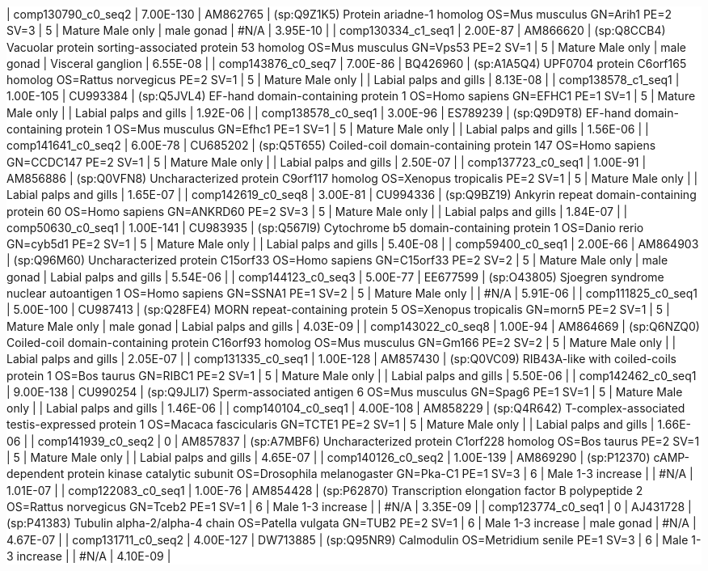 | comp130790_c0_seq2  | 7.00E-130 | AM862765   | (sp:Q9Z1K5) Protein ariadne-1 homolog OS=Mus musculus GN=Arih1 PE=2 SV=3                                                               | 5       | Mature Male only   | male gonad                 | #N/A                   | 3.95E-10    |
| comp130334_c1_seq1  | 2.00E-87  | AM866620   | (sp:Q8CCB4) Vacuolar protein sorting-associated protein 53 homolog OS=Mus musculus GN=Vps53 PE=2 SV=1                                  | 5       | Mature Male only   | male gonad                 | Visceral ganglion      | 6.55E-08    |
| comp143876_c0_seq7  | 7.00E-86  | BQ426960   | (sp:A1A5Q4) UPF0704 protein C6orf165 homolog OS=Rattus norvegicus PE=2 SV=1                                                            | 5       | Mature Male only   |                            | Labial palps and gills | 8.13E-08    |
| comp138578_c1_seq1  | 1.00E-105 | CU993384   | (sp:Q5JVL4) EF-hand domain-containing protein 1 OS=Homo sapiens GN=EFHC1 PE=1 SV=1                                                     | 5       | Mature Male only   |                            | Labial palps and gills | 1.92E-06    |
| comp138578_c0_seq1  | 3.00E-96  | ES789239   | (sp:Q9D9T8) EF-hand domain-containing protein 1 OS=Mus musculus GN=Efhc1 PE=1 SV=1                                                     | 5       | Mature Male only   |                            | Labial palps and gills | 1.56E-06    |
| comp141641_c0_seq2  | 6.00E-78  | CU685202   | (sp:Q5T655) Coiled-coil domain-containing protein 147 OS=Homo sapiens GN=CCDC147 PE=2 SV=1                                             | 5       | Mature Male only   |                            | Labial palps and gills | 2.50E-07    |
| comp137723_c0_seq1  | 1.00E-91  | AM856886   | (sp:Q0VFN8) Uncharacterized protein C9orf117 homolog OS=Xenopus tropicalis PE=2 SV=1                                                   | 5       | Mature Male only   |                            | Labial palps and gills | 1.65E-07    |
| comp142619_c0_seq8  | 3.00E-81  | CU994336   | (sp:Q9BZ19) Ankyrin repeat domain-containing protein 60 OS=Homo sapiens GN=ANKRD60 PE=2 SV=3                                           | 5       | Mature Male only   |                            | Labial palps and gills | 1.84E-07    |
| comp50630_c0_seq1   | 1.00E-141 | CU983935   | (sp:Q567I9) Cytochrome b5 domain-containing protein 1 OS=Danio rerio GN=cyb5d1 PE=2 SV=1                                               | 5       | Mature Male only   |                            | Labial palps and gills | 5.40E-08    |
| comp59400_c0_seq1   | 2.00E-66  | AM864903   | (sp:Q96M60) Uncharacterized protein C15orf33 OS=Homo sapiens GN=C15orf33 PE=2 SV=2                                                     | 5       | Mature Male only   | male gonad                 | Labial palps and gills | 5.54E-06    |
| comp144123_c0_seq3  | 5.00E-77  | EE677599   | (sp:O43805) Sjoegren syndrome nuclear autoantigen 1 OS=Homo sapiens GN=SSNA1 PE=1 SV=2                                                 | 5       | Mature Male only   |                            | #N/A                   | 5.91E-06    |
| comp111825_c0_seq1  | 5.00E-100 | CU987413   | (sp:Q28FE4) MORN repeat-containing protein 5 OS=Xenopus tropicalis GN=morn5 PE=2 SV=1                                                  | 5       | Mature Male only   | male gonad                 | Labial palps and gills | 4.03E-09    |
| comp143022_c0_seq8  | 1.00E-94  | AM864669   | (sp:Q6NZQ0) Coiled-coil domain-containing protein C16orf93 homolog OS=Mus musculus GN=Gm166 PE=2 SV=2                                  | 5       | Mature Male only   |                            | Labial palps and gills | 2.05E-07    |
| comp131335_c0_seq1  | 1.00E-128 | AM857430   | (sp:Q0VC09) RIB43A-like with coiled-coils protein 1 OS=Bos taurus GN=RIBC1 PE=2 SV=1                                                   | 5       | Mature Male only   |                            | Labial palps and gills | 5.50E-06    |
| comp142462_c0_seq1  | 9.00E-138 | CU990254   | (sp:Q9JLI7) Sperm-associated antigen 6 OS=Mus musculus GN=Spag6 PE=1 SV=1                                                              | 5       | Mature Male only   |                            | Labial palps and gills | 1.46E-06    |
| comp140104_c0_seq1  | 4.00E-108 | AM858229   | (sp:Q4R642) T-complex-associated testis-expressed protein 1 OS=Macaca fascicularis GN=TCTE1 PE=2 SV=1                                  | 5       | Mature Male only   |                            | Labial palps and gills | 1.66E-06    |
| comp141939_c0_seq2  | 0         | AM857837   | (sp:A7MBF6) Uncharacterized protein C1orf228 homolog OS=Bos taurus PE=2 SV=1                                                           | 5       | Mature Male only   |                            | Labial palps and gills | 4.65E-07    |
| comp140126_c0_seq2  | 1.00E-139 | AM869290   | (sp:P12370) cAMP-dependent protein kinase catalytic subunit OS=Drosophila melanogaster GN=Pka-C1 PE=1 SV=3                             | 6       | Male 1-3 increase  |                            | #N/A                   | 1.01E-07    |
| comp122083_c0_seq1  | 1.00E-76  | AM854428   | (sp:P62870) Transcription elongation factor B polypeptide 2 OS=Rattus norvegicus GN=Tceb2 PE=1 SV=1                                    | 6       | Male 1-3 increase  |                            | #N/A                   | 3.35E-09    |
| comp123774_c0_seq1  | 0         | AJ431728   | (sp:P41383) Tubulin alpha-2/alpha-4 chain OS=Patella vulgata GN=TUB2 PE=2 SV=1                                                         | 6       | Male 1-3 increase  | male gonad                 | #N/A                   | 4.67E-07    |
| comp131711_c0_seq2  | 4.00E-127 | DW713885   | (sp:Q95NR9) Calmodulin OS=Metridium senile PE=1 SV=3                                                                                   | 6       | Male 1-3 increase  |                            | #N/A                   | 4.10E-09    |